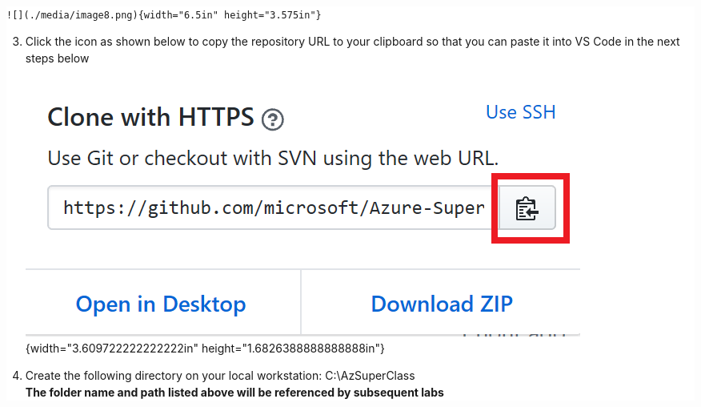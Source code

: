     ![](./media/image8.png){width="6.5in" height="3.575in"}

3.  Click the icon as shown below to copy the repository URL to your
    clipboard so that you can paste it into VS Code in the next steps
    below

    ![](./media/image9.png){width="3.609722222222222in"
    height="1.6826388888888888in"}

4.  Create the following directory on your local workstation:
    C:\\AzSuperClass\
    **The folder name and path listed above will be referenced by
    subsequent labs**
